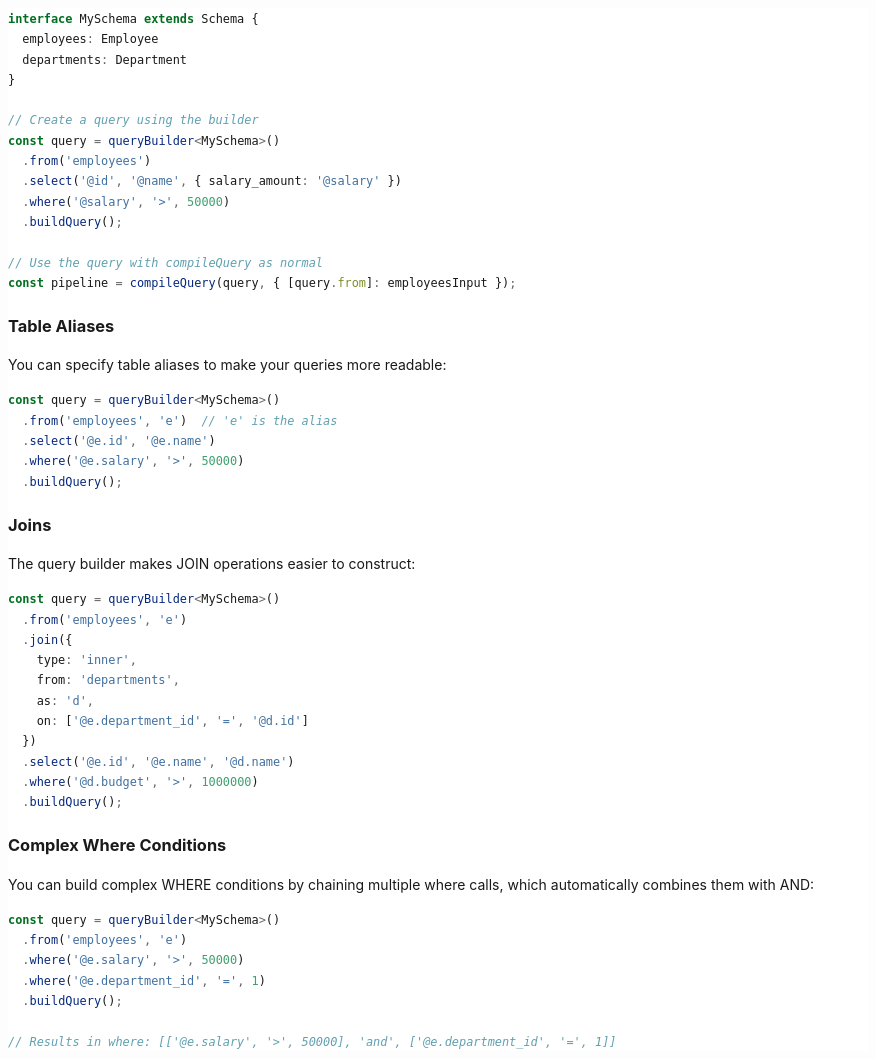 ```typescript
interface MySchema extends Schema {
  employees: Employee
  departments: Department
}

// Create a query using the builder
const query = queryBuilder<MySchema>()
  .from('employees')
  .select('@id', '@name', { salary_amount: '@salary' })
  .where('@salary', '>', 50000)
  .buildQuery();

// Use the query with compileQuery as normal
const pipeline = compileQuery(query, { [query.from]: employeesInput });
```

### Table Aliases

You can specify table aliases to make your queries more readable:

```typescript
const query = queryBuilder<MySchema>()
  .from('employees', 'e')  // 'e' is the alias
  .select('@e.id', '@e.name')
  .where('@e.salary', '>', 50000)
  .buildQuery();
```

### Joins

The query builder makes JOIN operations easier to construct:

```typescript
const query = queryBuilder<MySchema>()
  .from('employees', 'e')
  .join({
    type: 'inner',
    from: 'departments', 
    as: 'd',
    on: ['@e.department_id', '=', '@d.id']
  })
  .select('@e.id', '@e.name', '@d.name')
  .where('@d.budget', '>', 1000000)
  .buildQuery();
```

### Complex Where Conditions

You can build complex WHERE conditions by chaining multiple where calls, which automatically combines them with AND:

```typescript
const query = queryBuilder<MySchema>()
  .from('employees', 'e')
  .where('@e.salary', '>', 50000)
  .where('@e.department_id', '=', 1)
  .buildQuery();

// Results in where: [['@e.salary', '>', 50000], 'and', ['@e.department_id', '=', 1]]
```
